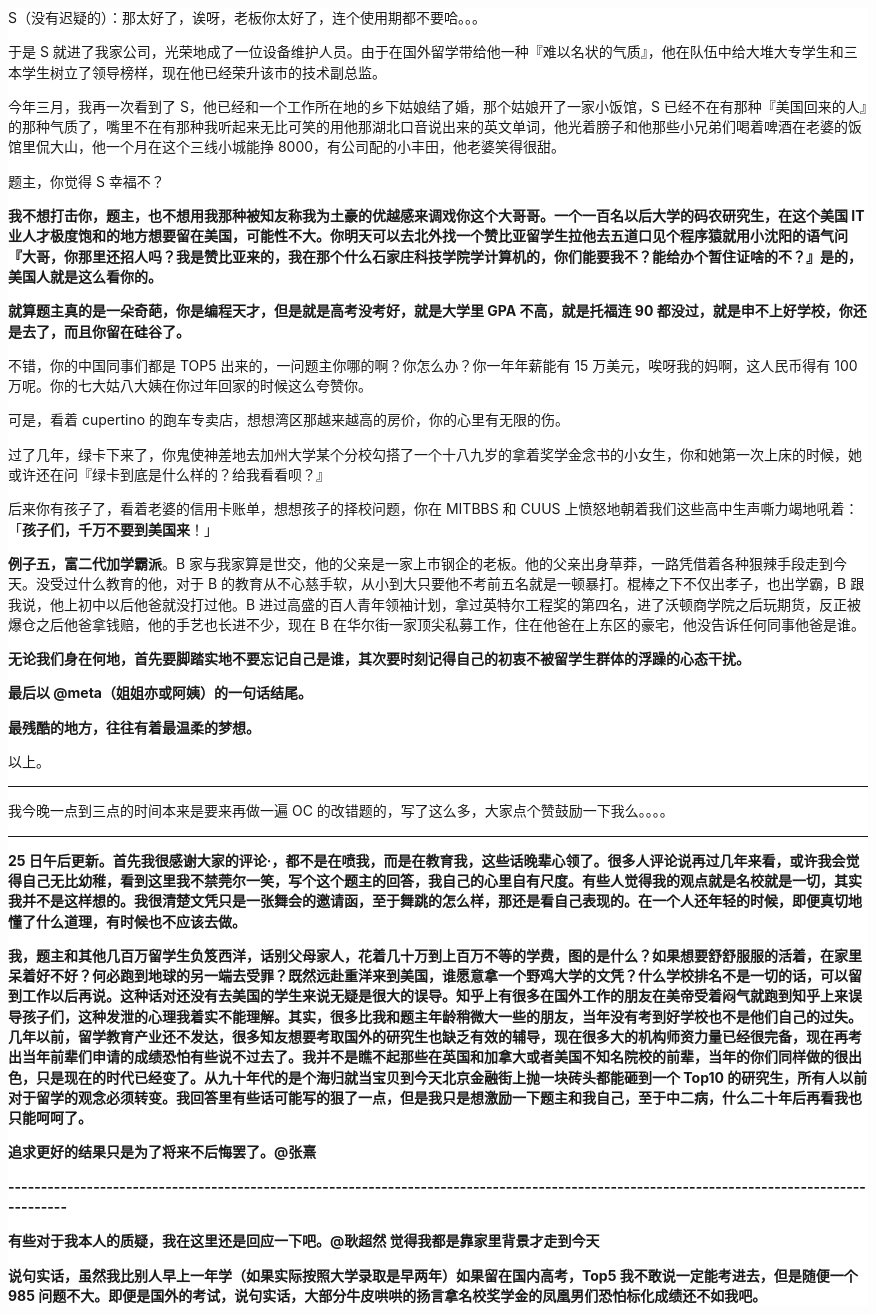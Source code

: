 S（没有迟疑的）：那太好了，诶呀，老板你太好了，连个使用期都不要哈。。。

于是 S 就进了我家公司，光荣地成了一位设备维护人员。由于在国外留学带给他一种『难以名状的气质』，他在队伍中给大堆大专学生和三本学生树立了领导榜样，现在他已经荣升该市的技术副总监。

今年三月，我再一次看到了 S，他已经和一个工作所在地的乡下姑娘结了婚，那个姑娘开了一家小饭馆，S 已经不在有那种『美国回来的人』的那种气质了，嘴里不在有那种我听起来无比可笑的用他那湖北口音说出来的英文单词，他光着膀子和他那些小兄弟们喝着啤酒在老婆的饭馆里侃大山，他一个月在这个三线小城能挣 8000，有公司配的小丰田，他老婆笑得很甜。

题主，你觉得 S 幸福不？

**我不想打击你，题主，也不想用我那种被知友称我为土豪的优越感来调戏你这个大哥哥。一个一百名以后大学的码农研究生，在这个美国 IT 业人才极度饱和的地方想要留在美国，可能性不大。你明天可以去北外找一个赞比亚留学生拉他去五道口见个程序猿就用小沈阳的语气问『大哥，你那里还招人吗？我是赞比亚来的，我在那个什么石家庄科技学院学计算机的，你们能要我不？能给办个暂住证啥的不？』是的，美国人就是这么看你的。**

**就算题主真的是一朵奇葩，你是编程天才，但是就是高考没考好，就是大学里 GPA 不高，就是托福连 90 都没过，就是申不上好学校，你还是去了，而且你留在硅谷了。**

不错，你的中国同事们都是 TOP5 出来的，一问题主你哪的啊？你怎么办？你一年年薪能有 15 万美元，唉呀我的妈啊，这人民币得有 100 万呢。你的七大姑八大姨在你过年回家的时候这么夸赞你。

可是，看着 cupertino 的跑车专卖店，想想湾区那越来越高的房价，你的心里有无限的伤。

过了几年，绿卡下来了，你鬼使神差地去加州大学某个分校勾搭了一个十八九岁的拿着奖学金念书的小女生，你和她第一次上床的时候，她或许还在问『绿卡到底是什么样的？给我看看呗？』

后来你有孩子了，看着老婆的信用卡账单，想想孩子的择校问题，你在 MITBBS 和 CUUS 上愤怒地朝着我们这些高中生声嘶力竭地吼着：「**孩子们，千万不要到美国来**！」

**例子五，富二代加学霸派**。B 家与我家算是世交，他的父亲是一家上市钢企的老板。他的父亲出身草莽，一路凭借着各种狠辣手段走到今天。没受过什么教育的他，对于 B 的教育从不心慈手软，从小到大只要他不考前五名就是一顿暴打。棍棒之下不仅出孝子，也出学霸，B 跟我说，他上初中以后他爸就没打过他。B 进过高盛的百人青年领袖计划，拿过英特尔工程奖的第四名，进了沃顿商学院之后玩期货，反正被爆仓之后他爸拿钱赔，他的手艺也长进不少，现在 B 在华尔街一家顶尖私募工作，住在他爸在上东区的豪宅，他没告诉任何同事他爸是谁。

**无论我们身在何地，首先要脚踏实地不要忘记自己是谁，其次要时刻记得自己的初衷不被留学生群体的浮躁的心态干扰。**

**最后以 @meta（姐姐亦或阿姨）的一句话结尾。**

**最残酷的地方，往往有着最温柔的梦想。**

以上。

---

我今晚一点到三点的时间本来是要来再做一遍 OC 的改错题的，写了这么多，大家点个赞鼓励一下我么。。。。

---

**25 日午后更新。首先我很感谢大家的评论·，都不是在喷我，而是在教育我，这些话晚辈心领了。很多人评论说再过几年来看，或许我会觉得自己无比幼稚，看到这里我不禁莞尔一笑，写个这个题主的回答，我自己的心里自有尺度。有些人觉得我的观点就是名校就是一切，其实我并不是这样想的。我很清楚文凭只是一张舞会的邀请函，至于舞跳的怎么样，那还是看自己表现的。在一个人还年轻的时候，即便真切地懂了什么道理，有时候也不应该去做。**

**我，题主和其他几百万留学生负笈西洋，话别父母家人，花着几十万到上百万不等的学费，图的是什么？如果想要舒舒服服的活着，在家里呆着好不好？何必跑到地球的另一端去受罪？既然远赴重洋来到美国，谁愿意拿一个野鸡大学的文凭？什么学校排名不是一切的话，可以留到工作以后再说。这种话对还没有去美国的学生来说无疑是很大的误导。知乎上有很多在国外工作的朋友在美帝受着闷气就跑到知乎上来误导孩子们，这种发泄的心理我着实不能理解。其实，很多比我和题主年龄稍微大一些的朋友，当年没有考到好学校也不是他们自己的过失。几年以前，留学教育产业还不发达，很多知友想要考取国外的研究生也缺乏有效的辅导，现在很多大的机构师资力量已经很完备，现在再考出当年前辈们申请的成绩恐怕有些说不过去了。我并不是瞧不起那些在英国和加拿大或者美国不知名院校的前辈，当年的你们同样做的很出色，只是现在的时代已经变了。从九十年代的是个海归就当宝贝到今天北京金融街上抛一块砖头都能砸到一个 Top10 的研究生，所有人以前对于留学的观念必须转变。我回答里有些话可能写的狠了一点，但是我只是想激励一下题主和我自己，至于中二病，什么二十年后再看我也只能呵呵了。**

**追求更好的结果只是为了将来不后悔罢了。@张熹**

**--------------------------------------------------------------------------------------------------------------------------------------------**

**有些对于我本人的质疑，我在这里还是回应一下吧。@耿超然 觉得我都是靠家里背景才走到今天**

**说句实话，虽然我比别人早上一年学（如果实际按照大学录取是早两年）如果留在国内高考，Top5 我不敢说一定能考进去，但是随便一个 985 问题不大。即便是国外的考试，说句实话，大部分牛皮哄哄的扬言拿名校奖学金的凤凰男们恐怕标化成绩还不如我吧。**
